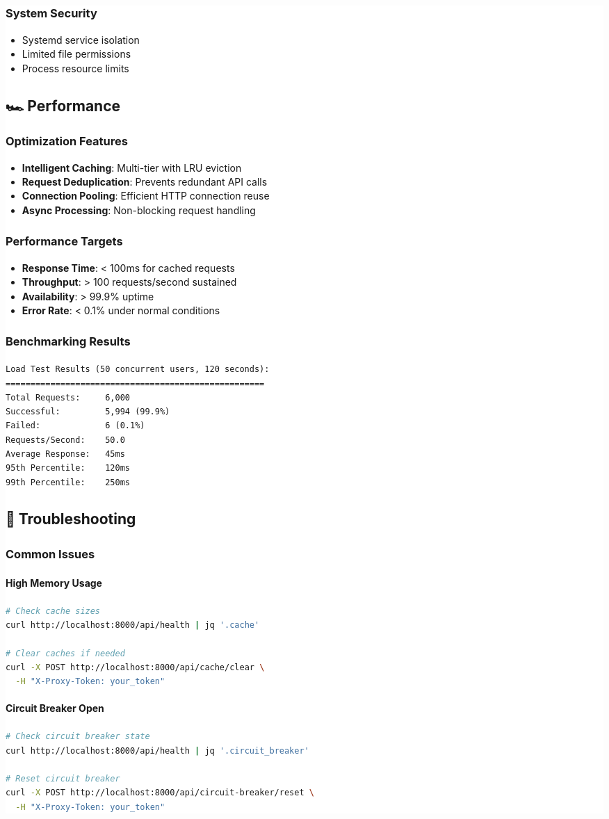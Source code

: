 ### System Security
- Systemd service isolation
- Limited file permissions
- Process resource limits

## 🏎️ Performance

### Optimization Features
- **Intelligent Caching**: Multi-tier with LRU eviction
- **Request Deduplication**: Prevents redundant API calls
- **Connection Pooling**: Efficient HTTP connection reuse
- **Async Processing**: Non-blocking request handling

### Performance Targets
- **Response Time**: < 100ms for cached requests
- **Throughput**: > 100 requests/second sustained
- **Availability**: > 99.9% uptime
- **Error Rate**: < 0.1% under normal conditions

### Benchmarking Results
```
Load Test Results (50 concurrent users, 120 seconds):
====================================================
Total Requests:     6,000
Successful:         5,994 (99.9%)
Failed:             6 (0.1%)
Requests/Second:    50.0
Average Response:   45ms
95th Percentile:    120ms
99th Percentile:    250ms
```

## 🐛 Troubleshooting

### Common Issues

#### High Memory Usage
```bash
# Check cache sizes
curl http://localhost:8000/api/health | jq '.cache'

# Clear caches if needed
curl -X POST http://localhost:8000/api/cache/clear \
  -H "X-Proxy-Token: your_token"
```

#### Circuit Breaker Open
```bash
# Check circuit breaker state
curl http://localhost:8000/api/health | jq '.circuit_breaker'

# Reset circuit breaker
curl -X POST http://localhost:8000/api/circuit-breaker/reset \
  -H "X-Proxy-Token: your_token"
```
